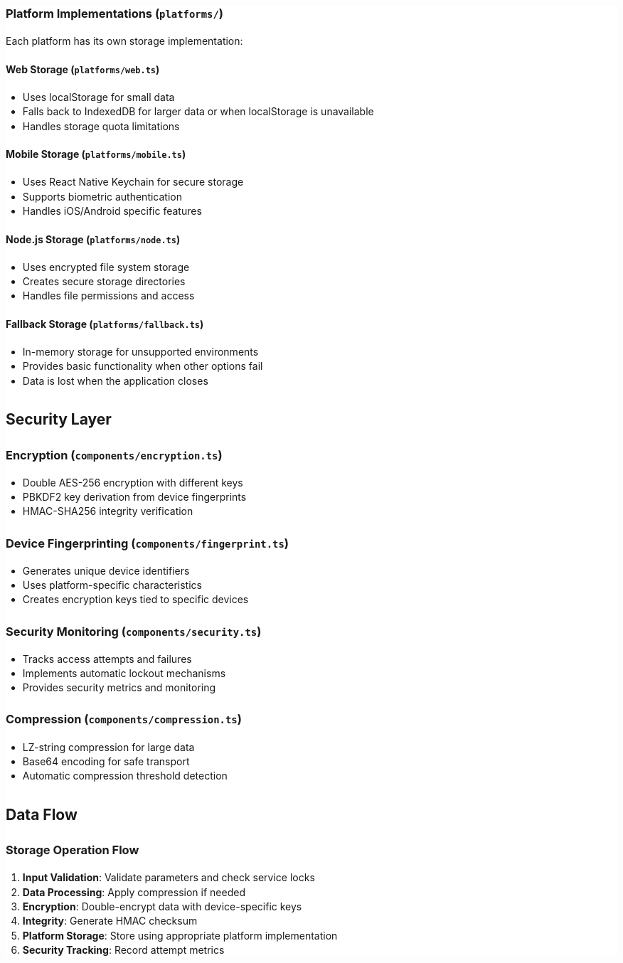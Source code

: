 ### Platform Implementations (`platforms/`)
Each platform has its own storage implementation:

#### Web Storage (`platforms/web.ts`)
- Uses localStorage for small data
- Falls back to IndexedDB for larger data or when localStorage is unavailable
- Handles storage quota limitations

#### Mobile Storage (`platforms/mobile.ts`)
- Uses React Native Keychain for secure storage
- Supports biometric authentication
- Handles iOS/Android specific features

#### Node.js Storage (`platforms/node.ts`)
- Uses encrypted file system storage
- Creates secure storage directories
- Handles file permissions and access

#### Fallback Storage (`platforms/fallback.ts`)
- In-memory storage for unsupported environments
- Provides basic functionality when other options fail
- Data is lost when the application closes

## Security Layer

### Encryption (`components/encryption.ts`)
- Double AES-256 encryption with different keys
- PBKDF2 key derivation from device fingerprints
- HMAC-SHA256 integrity verification

### Device Fingerprinting (`components/fingerprint.ts`)
- Generates unique device identifiers
- Uses platform-specific characteristics
- Creates encryption keys tied to specific devices

### Security Monitoring (`components/security.ts`)
- Tracks access attempts and failures
- Implements automatic lockout mechanisms
- Provides security metrics and monitoring

### Compression (`components/compression.ts`)
- LZ-string compression for large data
- Base64 encoding for safe transport
- Automatic compression threshold detection

## Data Flow

### Storage Operation Flow
1. **Input Validation**: Validate parameters and check service locks
2. **Data Processing**: Apply compression if needed
3. **Encryption**: Double-encrypt data with device-specific keys
4. **Integrity**: Generate HMAC checksum
5. **Platform Storage**: Store using appropriate platform implementation
6. **Security Tracking**: Record attempt metrics
